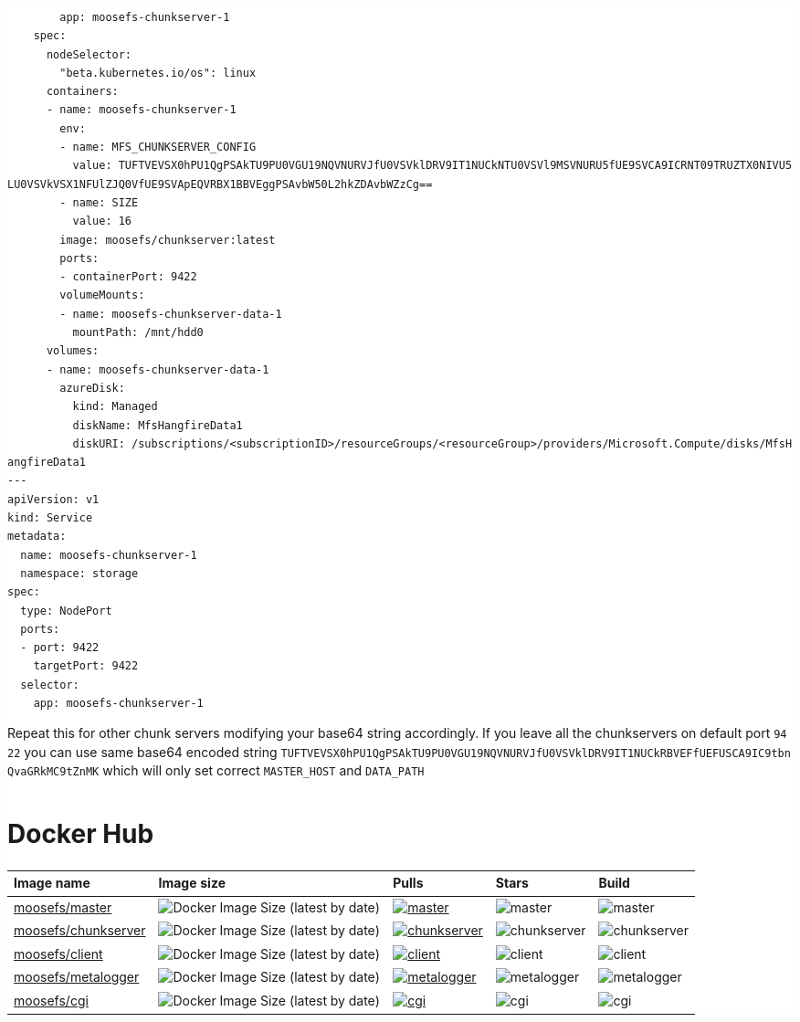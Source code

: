 ```
        app: moosefs-chunkserver-1
    spec:
      nodeSelector:
        "beta.kubernetes.io/os": linux
      containers:
      - name: moosefs-chunkserver-1
        env:
        - name: MFS_CHUNKSERVER_CONFIG
          value: TUFTVEVSX0hPU1QgPSAkTU9PU0VGU19NQVNURVJfU0VSVklDRV9IT1NUCkNTU0VSVl9MSVNURU5fUE9SVCA9ICRNT09TRUZTX0NIVU5LU0VSVkVSX1NFUlZJQ0VfUE9SVApEQVRBX1BBVEggPSAvbW50L2hkZDAvbWZzCg==
        - name: SIZE
          value: 16
        image: moosefs/chunkserver:latest
        ports:
        - containerPort: 9422
        volumeMounts:
        - name: moosefs-chunkserver-data-1
          mountPath: /mnt/hdd0
      volumes:
      - name: moosefs-chunkserver-data-1
        azureDisk:
          kind: Managed
          diskName: MfsHangfireData1
          diskURI: /subscriptions/<subscriptionID>/resourceGroups/<resourceGroup>/providers/Microsoft.Compute/disks/MfsHangfireData1
---
apiVersion: v1
kind: Service
metadata:
  name: moosefs-chunkserver-1
  namespace: storage
spec:
  type: NodePort
  ports:
  - port: 9422
    targetPort: 9422
  selector:
    app: moosefs-chunkserver-1
```
Repeat this for other chunk servers modifying your base64 string accordingly. If you leave all the chunkservers on default port `9422` you can use same base64 encoded string `TUFTVEVSX0hPU1QgPSAkTU9PU0VGU19NQVNURVJfU0VSVklDRV9IT1NUCkRBVEFfUEFUSCA9IC9tbnQvaGRkMC9tZnMK` which will only set correct `MASTER_HOST` and `DATA_PATH`

# Docker Hub

| Image name | Image size | Pulls | Stars | Build |
|:-----|:-----|:-----|:-----|:-----|
| [moosefs/master](https://hub.docker.com/r/moosefs/master/) | ![Docker Image Size (latest by date)](https://img.shields.io/docker/image-size/moosefs/master?sort=date) | [![master](https://img.shields.io/docker/pulls/moosefs/master)](https://hub.docker.com/r/moosefs/master/) | ![master](https://img.shields.io/docker/stars/moosefs/master) | ![master](https://img.shields.io/docker/cloud/build/moosefs/master) |
| [moosefs/chunkserver](https://hub.docker.com/r/moosefs/chunkserver/) | ![Docker Image Size (latest by date)](https://img.shields.io/docker/image-size/moosefs/chunkserver?sort=date) | [![chunkserver](https://img.shields.io/docker/pulls/moosefs/chunkserver)](https://hub.docker.com/r/moosefs/chunkserver/) | ![chunkserver](https://img.shields.io/docker/stars/moosefs/chunkserver) | ![chunkserver](https://img.shields.io/docker/cloud/build/moosefs/chunkserver) |
| [moosefs/client](https://hub.docker.com/r/moosefs/client/) | ![Docker Image Size (latest by date)](https://img.shields.io/docker/image-size/moosefs/client?sort=date) | [![client](https://img.shields.io/docker/pulls/moosefs/client)](https://hub.docker.com/r/moosefs/client/) | ![client](https://img.shields.io/docker/stars/moosefs/client) | ![client](https://img.shields.io/docker/cloud/build/moosefs/client) |
| [moosefs/metalogger](https://hub.docker.com/r/moosefs/metalogger/) | ![Docker Image Size (latest by date)](https://img.shields.io/docker/image-size/moosefs/metalogger?sort=date) | [![metalogger](https://img.shields.io/docker/pulls/moosefs/metalogger)](https://hub.docker.com/r/moosefs/cgi/)    | ![metalogger](https://img.shields.io/docker/stars/moosefs/metalogger)  | ![metalogger](https://img.shields.io/docker/cloud/build/moosefs/metalogger) |
| [moosefs/cgi](https://hub.docker.com/r/moosefs/cgi/) | ![Docker Image Size (latest by date)](https://img.shields.io/docker/image-size/moosefs/cgi?sort=date) | [![cgi](https://img.shields.io/docker/pulls/moosefs/cgi)](https://hub.docker.com/r/moosefs/cgi/) | ![cgi](https://img.shields.io/docker/stars/moosefs/cgi)  | ![cgi](https://img.shields.io/docker/cloud/build/moosefs/cgi) |
